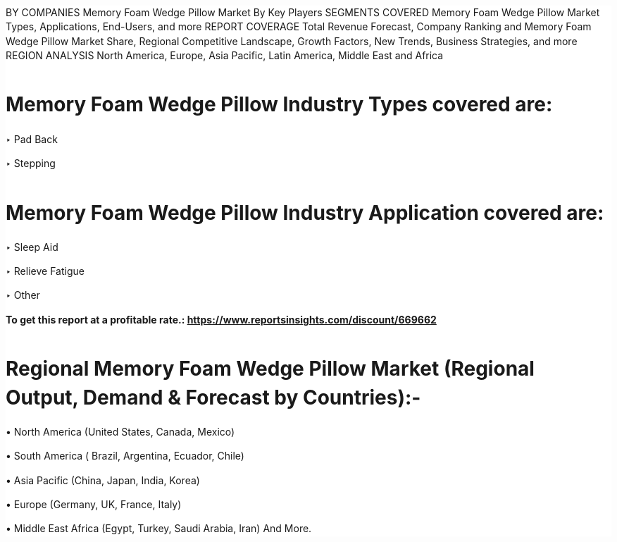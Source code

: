 </tr>
</tr>
<tr>
<td>BY COMPANIES</td>
<td>Memory Foam Wedge Pillow Market By Key Players</td>
</tr>
<tr>
<td>SEGMENTS COVERED</td>
<td>Memory Foam Wedge Pillow Market Types, Applications, End-Users, and more</td>
</tr>
<tr>
<td>REPORT COVERAGE</td>
<td>Total Revenue Forecast, Company Ranking and Memory Foam Wedge Pillow Market Share, Regional Competitive Landscape, Growth Factors, New Trends, Business Strategies, and more</td>
</tr>
<tr>
<td>REGION ANALYSIS</td>
<td>North America, Europe, Asia Pacific, Latin America, Middle East and Africa</td>
</tr>
</table>

# <strong>Memory Foam Wedge Pillow Industry Types covered are:</strong>

‣ Pad Back

‣ Stepping

# <strong>Memory Foam Wedge Pillow Industry Application covered are:</strong>

‣ Sleep Aid

‣ Relieve Fatigue

‣ Other

<strong>To get this report at a profitable rate.: <a href=https://www.reportsinsights.com/discount/669662>https://www.reportsinsights.com/discount/669662</a></strong>

# <strong>Regional Memory Foam Wedge Pillow Market (Regional Output, Demand &amp; Forecast by Countries):-</strong>

• North America (United States, Canada, Mexico)

• South America ( Brazil, Argentina, Ecuador, Chile)

• Asia Pacific (China, Japan, India, Korea)

• Europe (Germany, UK, France, Italy)

• Middle East Africa (Egypt, Turkey, Saudi Arabia, Iran) And More.

